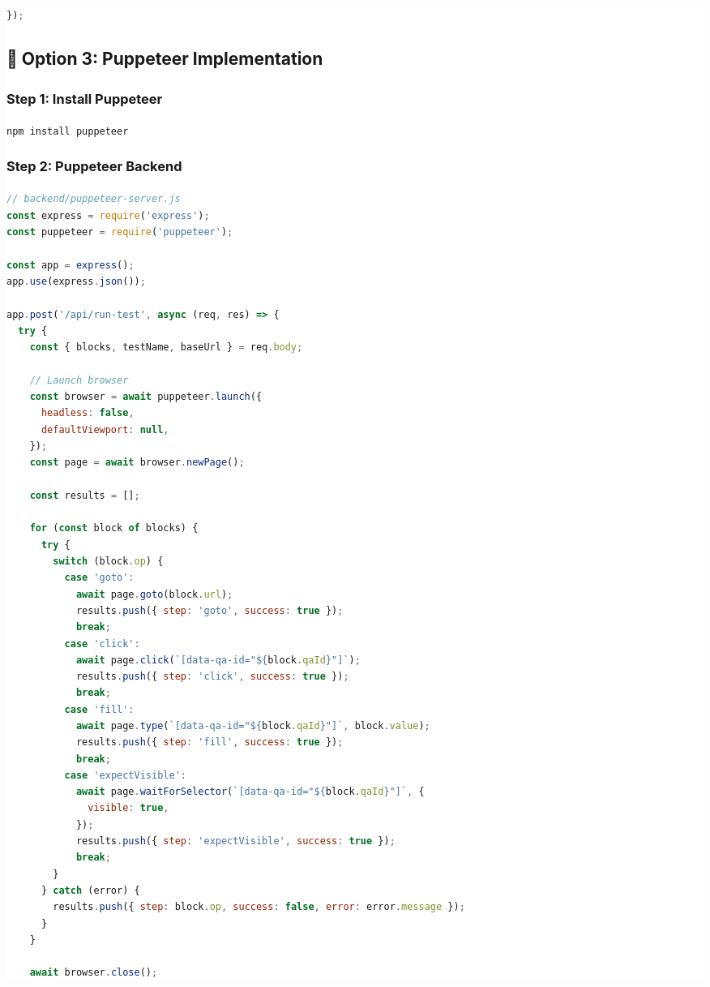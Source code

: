 ```javascript
});
```

## 🎪 **Option 3: Puppeteer Implementation**

### **Step 1: Install Puppeteer**

```bash
npm install puppeteer
```

### **Step 2: Puppeteer Backend**

```javascript
// backend/puppeteer-server.js
const express = require('express');
const puppeteer = require('puppeteer');

const app = express();
app.use(express.json());

app.post('/api/run-test', async (req, res) => {
  try {
    const { blocks, testName, baseUrl } = req.body;

    // Launch browser
    const browser = await puppeteer.launch({
      headless: false,
      defaultViewport: null,
    });
    const page = await browser.newPage();

    const results = [];

    for (const block of blocks) {
      try {
        switch (block.op) {
          case 'goto':
            await page.goto(block.url);
            results.push({ step: 'goto', success: true });
            break;
          case 'click':
            await page.click(`[data-qa-id="${block.qaId}"]`);
            results.push({ step: 'click', success: true });
            break;
          case 'fill':
            await page.type(`[data-qa-id="${block.qaId}"]`, block.value);
            results.push({ step: 'fill', success: true });
            break;
          case 'expectVisible':
            await page.waitForSelector(`[data-qa-id="${block.qaId}"]`, {
              visible: true,
            });
            results.push({ step: 'expectVisible', success: true });
            break;
        }
      } catch (error) {
        results.push({ step: block.op, success: false, error: error.message });
      }
    }

    await browser.close();

```